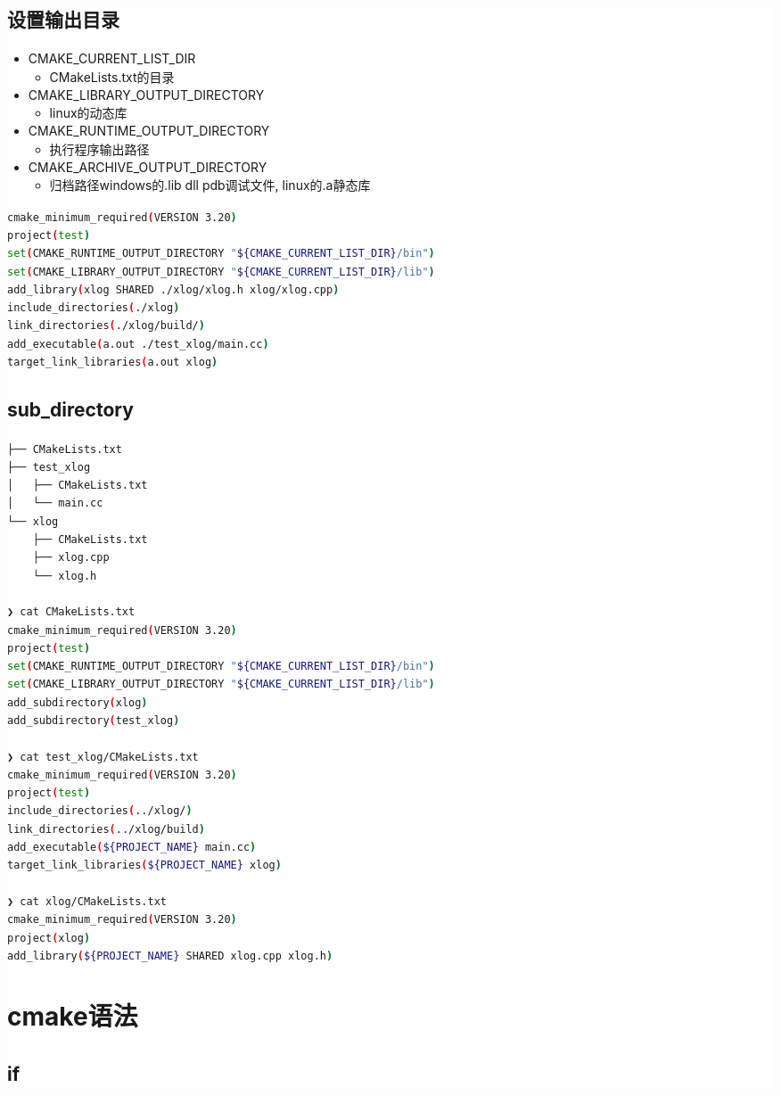 ## 设置输出目录

- CMAKE_CURRENT_LIST_DIR
  - CMakeLists.txt的目录
- CMAKE_LIBRARY_OUTPUT_DIRECTORY
  - linux的动态库
- CMAKE_RUNTIME_OUTPUT_DIRECTORY
  - 执行程序输出路径
- CMAKE_ARCHIVE_OUTPUT_DIRECTORY
  - 归档路径windows的.lib dll pdb调试文件, linux的.a静态库

```bash
cmake_minimum_required(VERSION 3.20)
project(test)
set(CMAKE_RUNTIME_OUTPUT_DIRECTORY "${CMAKE_CURRENT_LIST_DIR}/bin")
set(CMAKE_LIBRARY_OUTPUT_DIRECTORY "${CMAKE_CURRENT_LIST_DIR}/lib")
add_library(xlog SHARED ./xlog/xlog.h xlog/xlog.cpp)
include_directories(./xlog)
link_directories(./xlog/build/)
add_executable(a.out ./test_xlog/main.cc)
target_link_libraries(a.out xlog)
```
## sub_directory

```bash
├── CMakeLists.txt
├── test_xlog
│   ├── CMakeLists.txt
│   └── main.cc
└── xlog
    ├── CMakeLists.txt
    ├── xlog.cpp
    └── xlog.h

❯ cat CMakeLists.txt
cmake_minimum_required(VERSION 3.20)
project(test)
set(CMAKE_RUNTIME_OUTPUT_DIRECTORY "${CMAKE_CURRENT_LIST_DIR}/bin")
set(CMAKE_LIBRARY_OUTPUT_DIRECTORY "${CMAKE_CURRENT_LIST_DIR}/lib")
add_subdirectory(xlog)
add_subdirectory(test_xlog)

❯ cat test_xlog/CMakeLists.txt
cmake_minimum_required(VERSION 3.20)
project(test)
include_directories(../xlog/)
link_directories(../xlog/build)
add_executable(${PROJECT_NAME} main.cc)
target_link_libraries(${PROJECT_NAME} xlog)

❯ cat xlog/CMakeLists.txt
cmake_minimum_required(VERSION 3.20)
project(xlog)
add_library(${PROJECT_NAME} SHARED xlog.cpp xlog.h)
```
# cmake语法
## if
